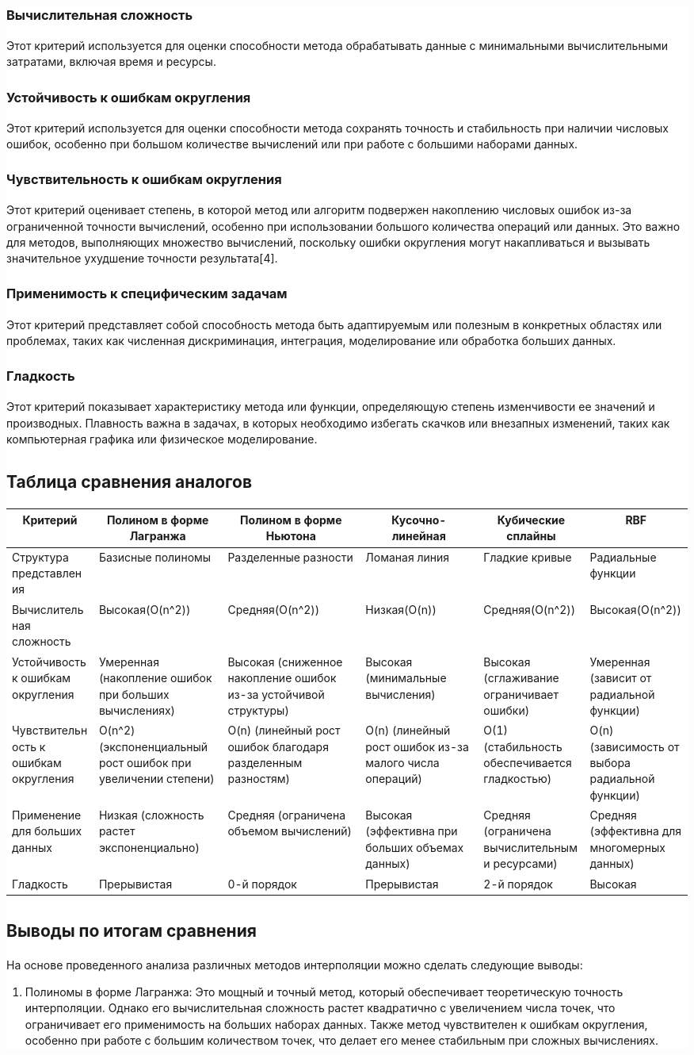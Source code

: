 ### Вычислительная сложность

Этот критерий используется для оценки способности метода обрабатывать данные с минимальными вычислительными затратами, включая время и ресурсы.

### Устойчивость к ошибкам округления

Этот критерий используется для оценки способности метода сохранять точность и стабильность при наличии числовых ошибок, особенно при большом количестве вычислений или при работе с большими наборами данных.

### Чувствительность к ошибкам округления

Этот критерий оценивает степень, в которой метод или алгоритм подвержен накоплению числовых ошибок из-за ограниченной точности вычислений, особенно при использовании большого количества операций или данных. Это важно для методов, выполняющих множество вычислений, поскольку ошибки округления могут накапливаться и вызывать значительное ухудшение точности результата[4].

### Применимость к специфическим задачам

Этот критерий представляет собой способность метода быть адаптируемым или полезным в конкретных областях или проблемах, таких как численная дискриминация, интеграция, моделирование или обработка больших данных.

### Гладкость

Этот критерий показывает характеристику метода или функции, определяющую степень изменчивости ее значений и производных. Плавность важна в задачах, в которых необходимо избегать скачков или внезапных изменений, таких как компьютерная графика или физическое моделирование.

## Таблица сравнения аналогов

| Критерий | Полином в форме Лагранжа | Полином в форме Ньютона | Кусочно-линейная | Кубические сплайны | RBF |
| -------- | --------- | -------- | ---------- | --------- | -------- |
| Структура представления | Базисные полиномы | Разделенные разности | Ломаная линия | Гладкие кривые | Радиальные функции |
| Вычислительная сложность | Высокая(O(n^2)) | Средняя(O(n^2)) | Низкая(O(n)) | Средняя(O(n^2)) | Высокая(O(n^2)) |
| Устойчивость к ошибкам округления | Умеренная (накопление ошибок при больших вычислениях) | Высокая (сниженное накопление ошибок из-за устойчивой структуры) | Высокая (минимальные вычисления) | Высокая (сглаживание ограничивает ошибки) | Умеренная (зависит от радиальной функции) |
| Чувствительность к ошибкам округления | O(n^2) (экспоненциальный рост ошибок при увеличении степени) | O(n) (линейный рост ошибок благодаря разделенным разностям) | O(n) (линейный рост ошибок из-за малого числа операций) | O(1) (стабильность обеспечивается гладкостью) | O(n) (зависимость от выбора радиальной функции) |
| Применение для больших данных | Низкая (сложность растет экспоненциально) | Средняя (ограничена объемом вычислений) | Высокая (эффективна при больших объемах данных) | Средняя (ограничена вычислительными ресурсами) | Средняя (эффективна для многомерных данных) |
| Гладкость | Прерывистая | 0-й порядок | Прерывистая | 2-й порядок | Высокая |

## Выводы по итогам сравнения
На основе проведенного анализа различных методов интерполяции можно сделать следующие выводы:
1. Полиномы в форме Лагранжа:
Это мощный и точный метод, который обеспечивает теоретическую точность интерполяции. Однако его вычислительная сложность растет квадратично с увеличением числа точек, что ограничивает его применимость на больших наборах данных.
Также метод чувствителен к ошибкам округления, особенно при работе с большим количеством точек, что делает его менее стабильным при сложных вычислениях.
